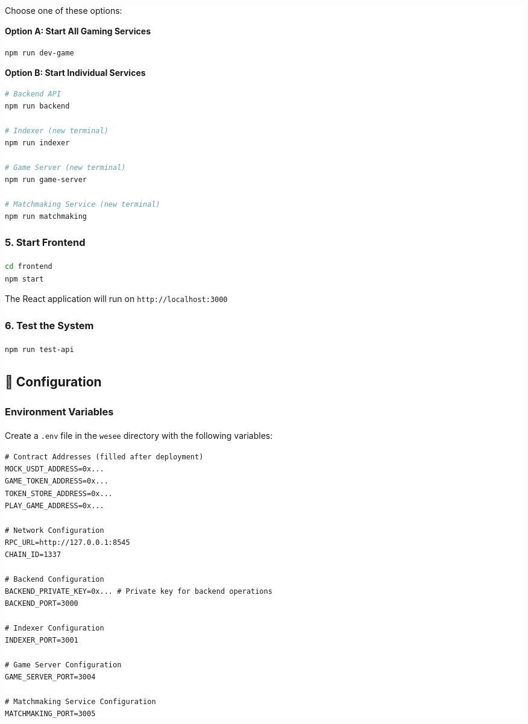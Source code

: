 Choose one of these options:

**Option A: Start All Gaming Services**
```bash
npm run dev-game
```

**Option B: Start Individual Services**
```bash
# Backend API
npm run backend

# Indexer (new terminal)
npm run indexer

# Game Server (new terminal)
npm run game-server

# Matchmaking Service (new terminal)
npm run matchmaking
```

### 5. Start Frontend

```bash
cd frontend
npm start
```

The React application will run on `http://localhost:3000`

### 6. Test the System

```bash
npm run test-api
```

## 🔧 Configuration

### Environment Variables

Create a `.env` file in the `wesee` directory with the following variables:

```env
# Contract Addresses (filled after deployment)
MOCK_USDT_ADDRESS=0x...
GAME_TOKEN_ADDRESS=0x...
TOKEN_STORE_ADDRESS=0x...
PLAY_GAME_ADDRESS=0x...

# Network Configuration
RPC_URL=http://127.0.0.1:8545
CHAIN_ID=1337

# Backend Configuration
BACKEND_PRIVATE_KEY=0x... # Private key for backend operations
BACKEND_PORT=3000

# Indexer Configuration
INDEXER_PORT=3001

# Game Server Configuration
GAME_SERVER_PORT=3004

# Matchmaking Service Configuration
MATCHMAKING_PORT=3005

```